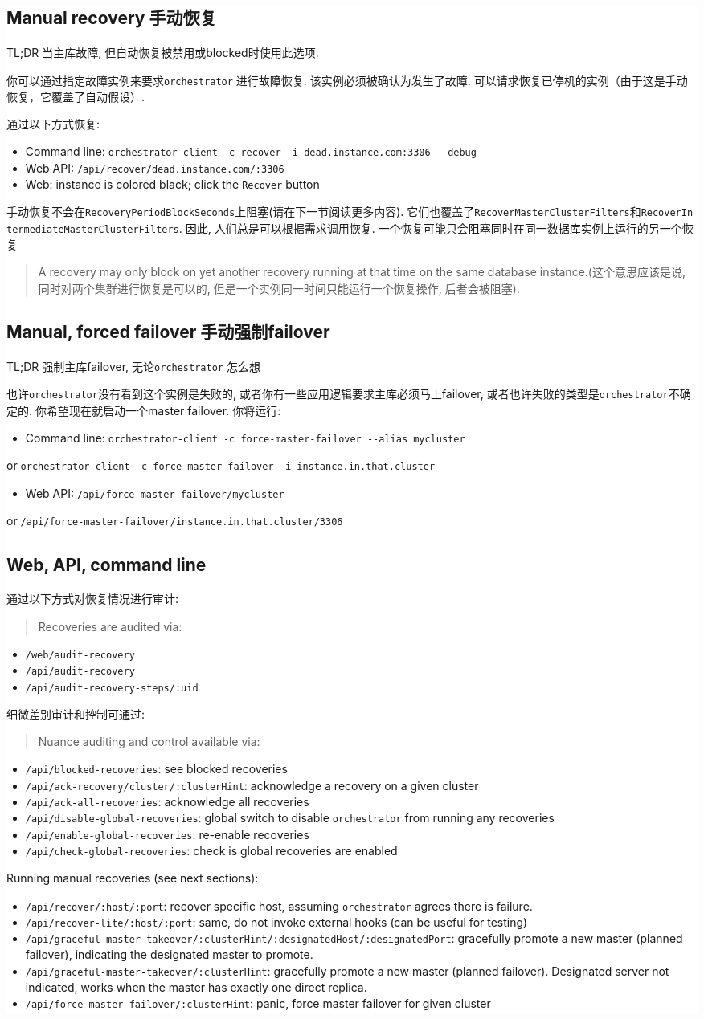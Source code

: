 ## Manual recovery 手动恢复
TL;DR 当主库故障, 但自动恢复被禁用或blocked时使用此选项.

你可以通过指定故障实例来要求`orchestrator` 进行故障恢复. 该实例必须被确认为发生了故障. 可以请求恢复已停机的实例（由于这是手动恢复，它覆盖了自动假设）.

通过以下方式恢复:

* Command line: `orchestrator-client -c recover -i dead.instance.com:3306 --debug`
* Web API: `/api/recover/dead.instance.com/:3306`
* Web: instance is colored black; click the `Recover` button

手动恢复不会在`RecoveryPeriodBlockSeconds`上阻塞(请在下一节阅读更多内容). 它们也覆盖了`RecoverMasterClusterFilters`和`RecoverIntermediateMasterClusterFilters`. 因此, 人们总是可以根据需求调用恢复. 一个恢复可能只会阻塞同时在同一数据库实例上运行的另一个恢复

> A recovery may only block on yet another recovery running at that time on the same database instance.(这个意思应该是说, 同时对两个集群进行恢复是可以的, 但是一个实例同一时间只能运行一个恢复操作, 后者会被阻塞).

## Manual, forced failover 手动强制failover
TL;DR 强制主库failover, 无论`orchestrator` 怎么想

也许`orchestrator`没有看到这个实例是失败的, 或者你有一些应用逻辑要求主库必须马上failover, 或者也许失败的类型是`orchestrator`不确定的. 你希望现在就启动一个master failover. 你将运行:

* Command line: `orchestrator-client -c force-master-failover --alias mycluster`

or `orchestrator-client -c force-master-failover -i instance.in.that.cluster`

* Web API: `/api/force-master-failover/mycluster`

or `/api/force-master-failover/instance.in.that.cluster/3306`



## Web, API, command line
通过以下方式对恢复情况进行审计:

> Recoveries are audited via:

* `/web/audit-recovery`
* `/api/audit-recovery`
* `/api/audit-recovery-steps/:uid`

细微差别审计和控制可通过:

> Nuance auditing and control available via:

* `/api/blocked-recoveries`: see blocked recoveries
* `/api/ack-recovery/cluster/:clusterHint`: acknowledge a recovery on a given cluster
* `/api/ack-all-recoveries`: acknowledge all recoveries
* `/api/disable-global-recoveries`: global switch to disable `orchestrator` from running any recoveries
* `/api/enable-global-recoveries`: re-enable recoveries
* `/api/check-global-recoveries`: check is global recoveries are enabled

Running manual recoveries (see next sections):

* `/api/recover/:host/:port`: recover specific host, assuming `orchestrator` agrees there is failure.
* `/api/recover-lite/:host/:port`: same, do not invoke external hooks (can be useful for testing)
* `/api/graceful-master-takeover/:clusterHint/:designatedHost/:designatedPort`: gracefully promote a new master (planned failover), indicating the designated master to promote.
* `/api/graceful-master-takeover/:clusterHint`: gracefully promote a new master (planned failover). Designated server not indicated, works when the master has exactly one direct replica.
* `/api/force-master-failover/:clusterHint`: panic, force master failover for given cluster
